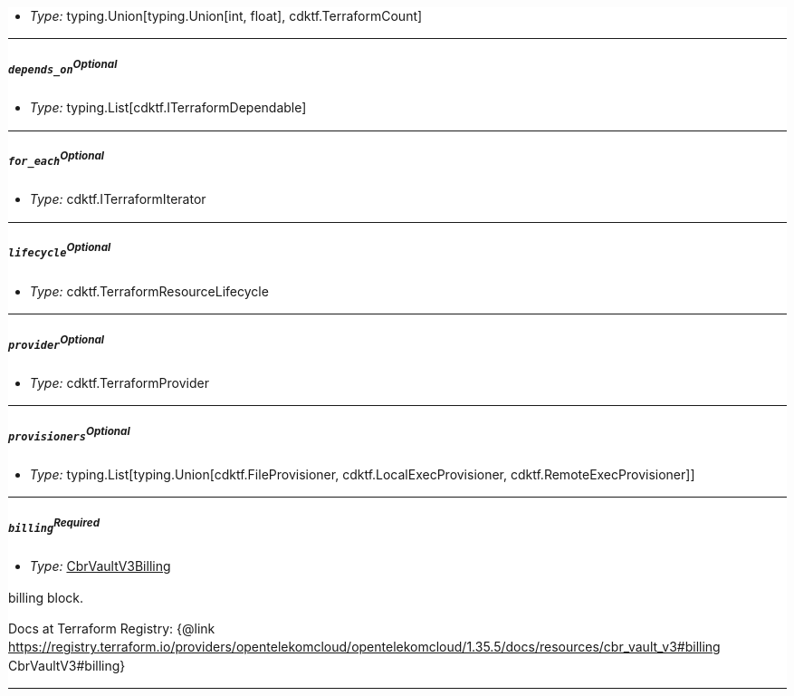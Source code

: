 - *Type:* typing.Union[typing.Union[int, float], cdktf.TerraformCount]

---

##### `depends_on`<sup>Optional</sup> <a name="depends_on" id="@cdktf/provider-opentelekomcloud.cbrVaultV3.CbrVaultV3.Initializer.parameter.dependsOn"></a>

- *Type:* typing.List[cdktf.ITerraformDependable]

---

##### `for_each`<sup>Optional</sup> <a name="for_each" id="@cdktf/provider-opentelekomcloud.cbrVaultV3.CbrVaultV3.Initializer.parameter.forEach"></a>

- *Type:* cdktf.ITerraformIterator

---

##### `lifecycle`<sup>Optional</sup> <a name="lifecycle" id="@cdktf/provider-opentelekomcloud.cbrVaultV3.CbrVaultV3.Initializer.parameter.lifecycle"></a>

- *Type:* cdktf.TerraformResourceLifecycle

---

##### `provider`<sup>Optional</sup> <a name="provider" id="@cdktf/provider-opentelekomcloud.cbrVaultV3.CbrVaultV3.Initializer.parameter.provider"></a>

- *Type:* cdktf.TerraformProvider

---

##### `provisioners`<sup>Optional</sup> <a name="provisioners" id="@cdktf/provider-opentelekomcloud.cbrVaultV3.CbrVaultV3.Initializer.parameter.provisioners"></a>

- *Type:* typing.List[typing.Union[cdktf.FileProvisioner, cdktf.LocalExecProvisioner, cdktf.RemoteExecProvisioner]]

---

##### `billing`<sup>Required</sup> <a name="billing" id="@cdktf/provider-opentelekomcloud.cbrVaultV3.CbrVaultV3.Initializer.parameter.billing"></a>

- *Type:* <a href="#@cdktf/provider-opentelekomcloud.cbrVaultV3.CbrVaultV3Billing">CbrVaultV3Billing</a>

billing block.

Docs at Terraform Registry: {@link https://registry.terraform.io/providers/opentelekomcloud/opentelekomcloud/1.35.5/docs/resources/cbr_vault_v3#billing CbrVaultV3#billing}

---
